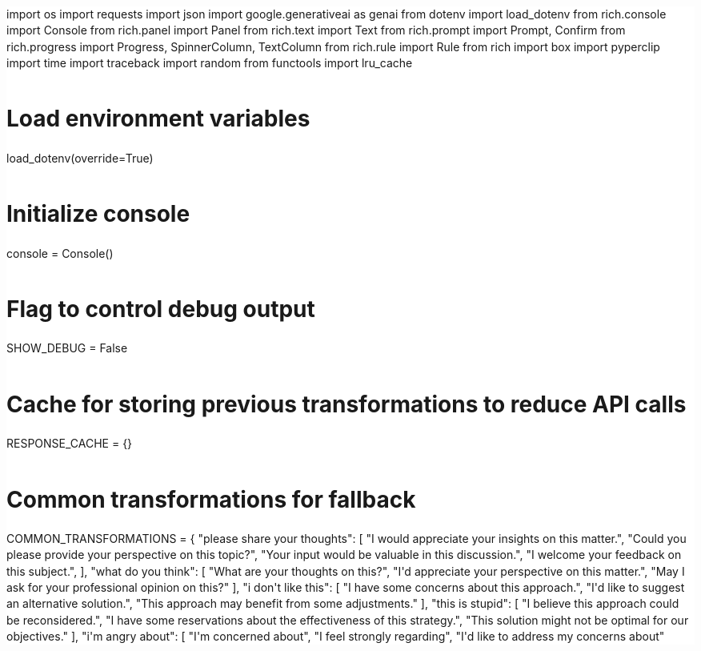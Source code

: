 import os
import requests
import json
import google.generativeai as genai
from dotenv import load_dotenv
from rich.console import Console
from rich.panel import Panel
from rich.text import Text
from rich.prompt import Prompt, Confirm
from rich.progress import Progress, SpinnerColumn, TextColumn
from rich.rule import Rule
from rich import box
import pyperclip
import time
import traceback
import random
from functools import lru_cache

# Load environment variables
load_dotenv(override=True)

# Initialize console
console = Console()

# Flag to control debug output
SHOW_DEBUG = False

# Cache for storing previous transformations to reduce API calls
RESPONSE_CACHE = {}

# Common transformations for fallback
COMMON_TRANSFORMATIONS = {
    "please share your thoughts": [
        "I would appreciate your insights on this matter.",
        "Could you please provide your perspective on this topic?",
        "Your input would be valuable in this discussion.",
        "I welcome your feedback on this subject.",
    ],
    "what do you think": [
        "What are your thoughts on this?", 
        "I'd appreciate your perspective on this matter.",
        "May I ask for your professional opinion on this?"
    ],
    "i don't like this": [
        "I have some concerns about this approach.",
        "I'd like to suggest an alternative solution.",
        "This approach may benefit from some adjustments."
    ],
    "this is stupid": [
        "I believe this approach could be reconsidered.",
        "I have some reservations about the effectiveness of this strategy.",
        "This solution might not be optimal for our objectives."
    ],
    "i'm angry about": [
        "I'm concerned about",
        "I feel strongly regarding",
        "I'd like to address my concerns about"